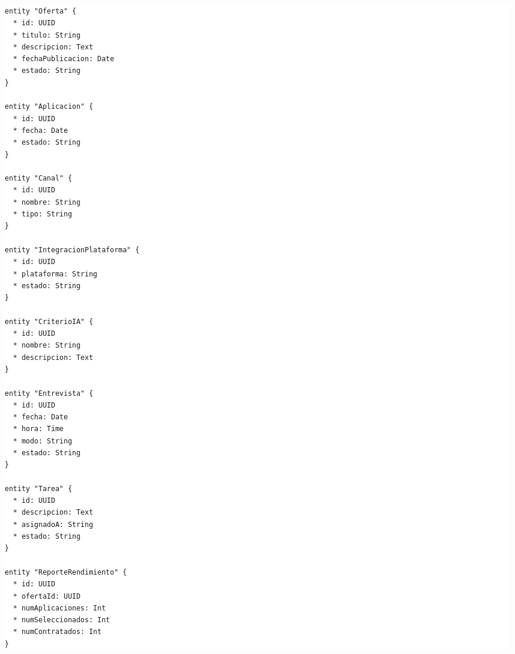     entity "Oferta" {
      * id: UUID
      * titulo: String
      * descripcion: Text
      * fechaPublicacion: Date
      * estado: String
    }
    
    entity "Aplicacion" {
      * id: UUID
      * fecha: Date
      * estado: String
    }
    
    entity "Canal" {
      * id: UUID
      * nombre: String
      * tipo: String
    }
    
    entity "IntegracionPlataforma" {
      * id: UUID
      * plataforma: String
      * estado: String
    }
    
    entity "CriterioIA" {
      * id: UUID
      * nombre: String
      * descripcion: Text
    }
    
    entity "Entrevista" {
      * id: UUID
      * fecha: Date
      * hora: Time
      * modo: String
      * estado: String
    }
    
    entity "Tarea" {
      * id: UUID
      * descripcion: Text
      * asignadoA: String
      * estado: String
    }
    
    entity "ReporteRendimiento" {
      * id: UUID
      * ofertaId: UUID
      * numAplicaciones: Int
      * numSeleccionados: Int
      * numContratados: Int
    }
    